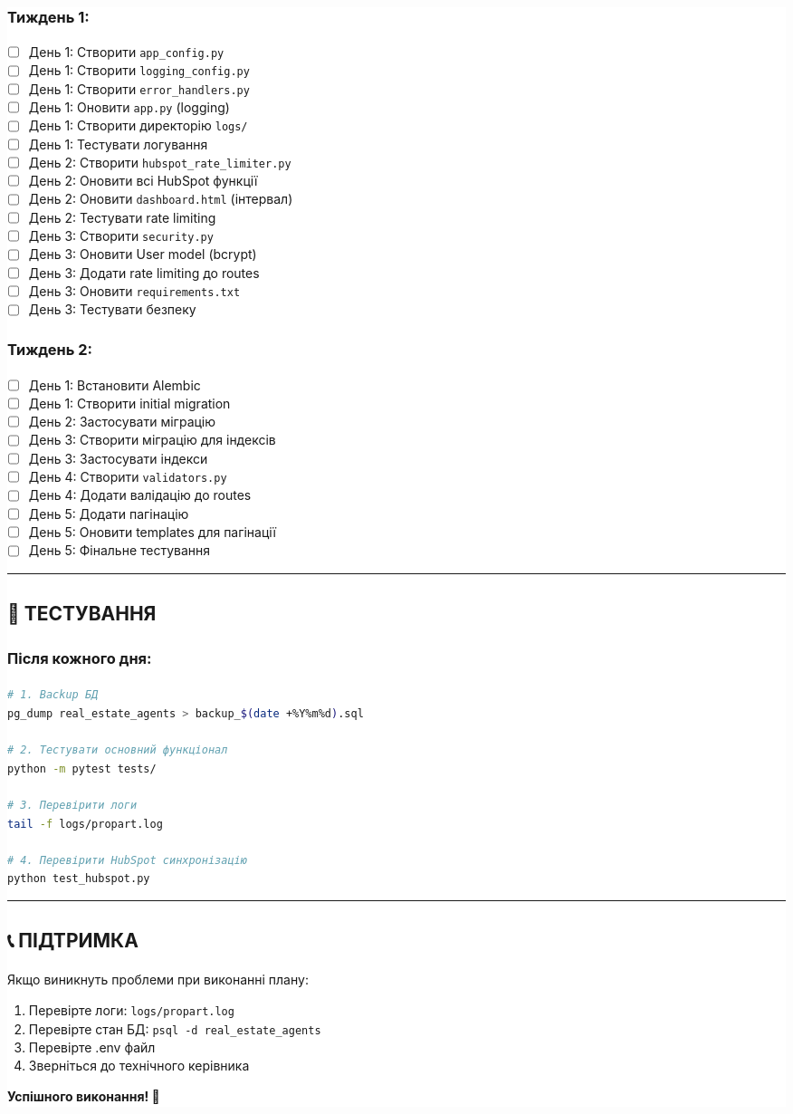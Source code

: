 ### Тиждень 1:
- [ ] День 1: Створити `app_config.py`
- [ ] День 1: Створити `logging_config.py`
- [ ] День 1: Створити `error_handlers.py`
- [ ] День 1: Оновити `app.py` (logging)
- [ ] День 1: Створити директорію `logs/`
- [ ] День 1: Тестувати логування
- [ ] День 2: Створити `hubspot_rate_limiter.py`
- [ ] День 2: Оновити всі HubSpot функції
- [ ] День 2: Оновити `dashboard.html` (інтервал)
- [ ] День 2: Тестувати rate limiting
- [ ] День 3: Створити `security.py`
- [ ] День 3: Оновити User model (bcrypt)
- [ ] День 3: Додати rate limiting до routes
- [ ] День 3: Оновити `requirements.txt`
- [ ] День 3: Тестувати безпеку

### Тиждень 2:
- [ ] День 1: Встановити Alembic
- [ ] День 1: Створити initial migration
- [ ] День 2: Застосувати міграцію
- [ ] День 3: Створити міграцію для індексів
- [ ] День 3: Застосувати індекси
- [ ] День 4: Створити `validators.py`
- [ ] День 4: Додати валідацію до routes
- [ ] День 5: Додати пагінацію
- [ ] День 5: Оновити templates для пагінації
- [ ] День 5: Фінальне тестування

---

## 🧪 ТЕСТУВАННЯ

### Після кожного дня:
```bash
# 1. Backup БД
pg_dump real_estate_agents > backup_$(date +%Y%m%d).sql

# 2. Тестувати основний функціонал
python -m pytest tests/

# 3. Перевірити логи
tail -f logs/propart.log

# 4. Перевірити HubSpot синхронізацію
python test_hubspot.py
```

---

## 📞 ПІДТРИМКА

Якщо виникнуть проблеми при виконанні плану:
1. Перевірте логи: `logs/propart.log`
2. Перевірте стан БД: `psql -d real_estate_agents`
3. Перевірте .env файл
4. Зверніться до технічного керівника

**Успішного виконання! 🚀**

